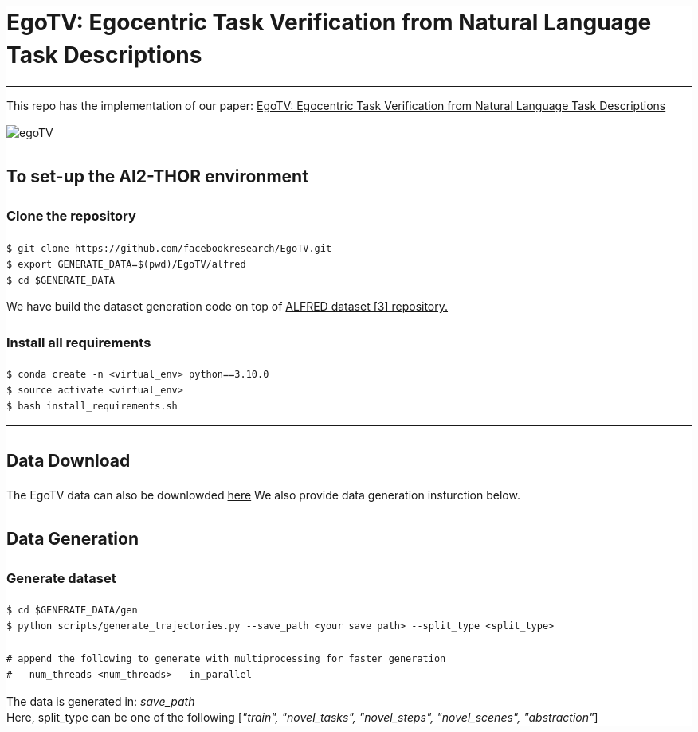# EgoTV: Egocentric Task Verification from Natural Language Task Descriptions
******************************************************




This repo has the implementation of our paper: [EgoTV: Egocentric Task Verification from Natural Language Task Descriptions](https://arxiv.org/abs/2303.16975)

![egoTV](nsg-pos.gif)

## To set-up the AI2-THOR environment

### Clone the repository
```
$ git clone https://github.com/facebookresearch/EgoTV.git
$ export GENERATE_DATA=$(pwd)/EgoTV/alfred
$ cd $GENERATE_DATA
```
We have build the dataset generation code on top of [ALFRED dataset [3] repository.](https://github.com/askforalfred/alfred)

### Install all requirements
```
$ conda create -n <virtual_env> python==3.10.0
$ source activate <virtual_env>
$ bash install_requirements.sh
```

**************************************************************

## Data Download

The EgoTV data can also be downlowded [here](https://www.dropbox.com/s/6ac5yslze5mct1k/EgoTV.zip?dl=0)
We also provide data generation insturction below.

## Data Generation

[comment]: <> (Get dependencies and compile the planner)

[comment]: <> (```)

[comment]: <> ($ sudo apt-get install ffmpeg flex bison)

[comment]: <> ($ cd $GENERATE_DATA/gen/ff_planner)

[comment]: <> ($ make)

[comment]: <> (```)

### Generate dataset
```
$ cd $GENERATE_DATA/gen
$ python scripts/generate_trajectories.py --save_path <your save path> --split_type <split_type>

# append the following to generate with multiprocessing for faster generation
# --num_threads <num_threads> --in_parallel 
```
The data is generated in: *save_path*  
Here, split_type can be one of the following [*"train", "novel_tasks", "novel_steps",
                                 "novel_scenes", "abstraction"*]
